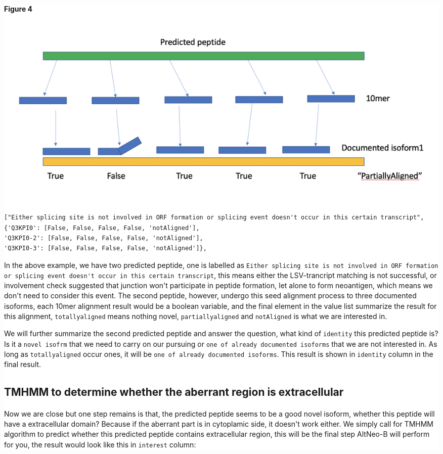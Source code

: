 **Figure 4**

![Figure 4](https://github.com/frankligy/AltNeo-BT/blob/main/images/B-Figure4.png)

```
["Either splicing site is not involved in ORF formation or splicing event doesn't occur in this certain transcript", 
{'Q3KPI0': [False, False, False, False, 'notAligned'], 
'Q3KPI0-2': [False, False, False, False, 'notAligned'], 
'Q3KPI0-3': [False, False, False, False, 'notAligned']}, 
```


In the above example, we have two predicted peptide, one is labelled as `Either splicing site is not involved in ORF formation or splicing event doesn't occur in this certain transcript`, this means either the LSV-trancript matching is not successful, or involvement check suggested that junction won't participate in peptide formation, let alone to form neoantigen, which means we don't need to consider this event. The second peptide, however, undergo this seed alignment process to three documented isoforms, each 10mer alignment result would be a boolean variable, and the final element in the value list summarize the result for this alignment, `totallyaligned` means nothing novel, `partiallyaligned` and `notAligned` is what we are interested in. 

We will further summarize the second predicted peptide and answer the question, what kind of `identity` this predicted peptide is? Is it a `novel isofrm` that we need to carry on our pursuing or `one of already documented isoforms` that we are not interested in. As long as `totallyaligned` occur ones, it will be `one of already documented isoforms`. This result is shown in `identity` column in the final result.

## TMHMM to determine whether the aberrant region is extracellular


Now we are close but one step remains is that, the predicted peptide seems to be a good novel isoform, whether this peptide will have a extracellular domain? Because if the aberrant part is in cytoplamic side, it doesn't work either. We simply call for TMHMM algorithm to predict whether this predicted peptide contains extracellular region, this will be the final step AltNeo-B will perform for you, the result would look like this in `interest` column:
